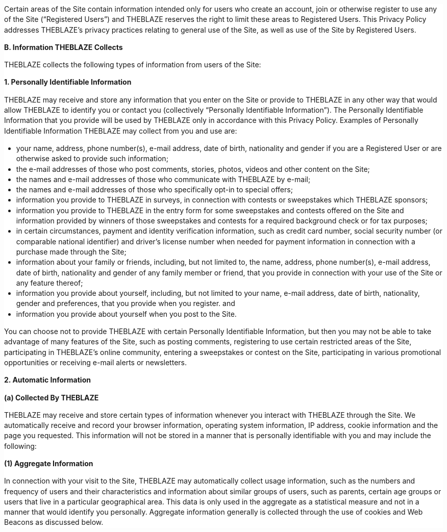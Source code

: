 Certain areas of the Site contain information intended only for users who create an account, join or otherwise register to use any of the Site (“Registered Users”) and THEBLAZE reserves the right to limit these areas to Registered Users. This Privacy Policy addresses THEBLAZE’s privacy practices relating to general use of the Site, as well as use of the Site by Registered Users.

**B. Information THEBLAZE Collects**

THEBLAZE collects the following types of information from users of the Site:

**1\. Personally Identifiable Information**

THEBLAZE may receive and store any information that you enter on the Site or provide to THEBLAZE in any other way that would allow THEBLAZE to identify you or contact you (collectively “Personally Identifiable Information”). The Personally Identifiable Information that you provide will be used by THEBLAZE only in accordance with this Privacy Policy. Examples of Personally Identifiable Information THEBLAZE may collect from you and use are:

*   your name, address, phone number(s), e-mail address, date of birth, nationality and gender if you are a Registered User or are otherwise asked to provide such information;
*   the e-mail addresses of those who post comments, stories, photos, videos and other content on the Site;
*   the names and e-mail addresses of those who communicate with THEBLAZE by e-mail;
*   the names and e-mail addresses of those who specifically opt-in to special offers;
*   information you provide to THEBLAZE in surveys, in connection with contests or sweepstakes which THEBLAZE sponsors;
*   information you provide to THEBLAZE in the entry form for some sweepstakes and contests offered on the Site and information provided by winners of those sweepstakes and contests for a required background check or for tax purposes;
*   in certain circumstances, payment and identity verification information, such as credit card number, social security number (or comparable national identifier) and driver’s license number when needed for payment information in connection with a purchase made through the Site;
*   information about your family or friends, including, but not limited to, the name, address, phone number(s), e-mail address, date of birth, nationality and gender of any family member or friend, that you provide in connection with your use of the Site or any feature thereof;
*   information you provide about yourself, including, but not limited to your name, e-mail address, date of birth, nationality, gender and preferences, that you provide when you register. and
*   information you provide about yourself when you post to the Site.

You can choose not to provide THEBLAZE with certain Personally Identifiable Information, but then you may not be able to take advantage of many features of the Site, such as posting comments, registering to use certain restricted areas of the Site, participating in THEBLAZE’s online community, entering a sweepstakes or contest on the Site, participating in various promotional opportunities or receiving e-mail alerts or newsletters.

**2\. Automatic Information**

**(a) Collected By THEBLAZE**

THEBLAZE may receive and store certain types of information whenever you interact with THEBLAZE through the Site. We automatically receive and record your browser information, operating system information, IP address, cookie information and the page you requested. This information will not be stored in a manner that is personally identifiable with you and may include the following:

**(1) Aggregate Information**

In connection with your visit to the Site, THEBLAZE may automatically collect usage information, such as the numbers and frequency of users and their characteristics and information about similar groups of users, such as parents, certain age groups or users that live in a particular geographical area. This data is only used in the aggregate as a statistical measure and not in a manner that would identify you personally. Aggregate information generally is collected through the use of cookies and Web Beacons as discussed below.
